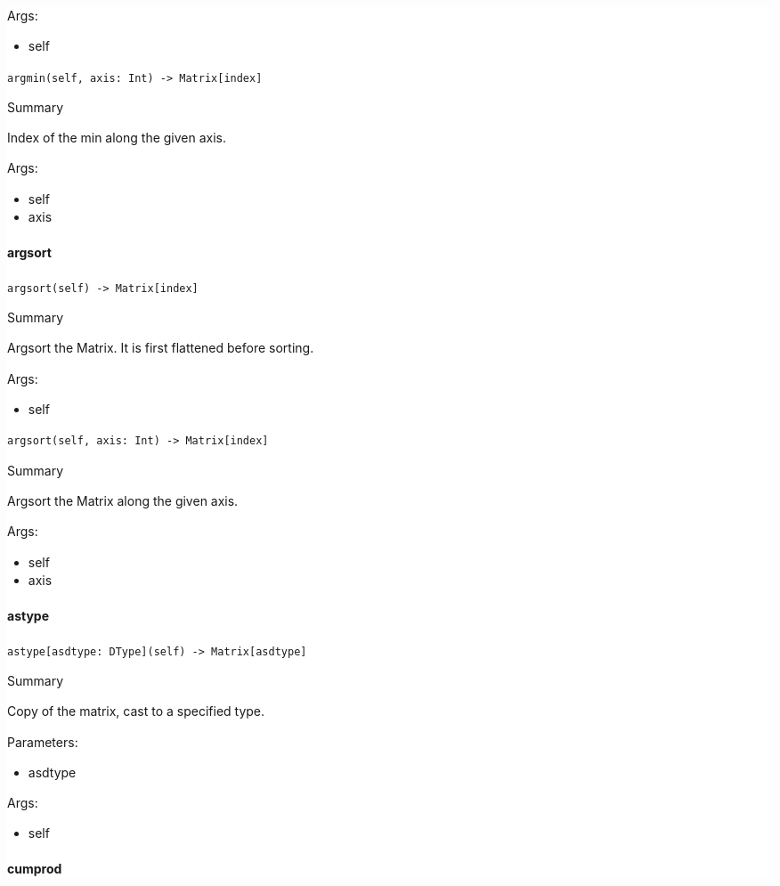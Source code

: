 Args:  

- self


```Mojo
argmin(self, axis: Int) -> Matrix[index]
```  
Summary  
  
Index of the min along the given axis.  
  
Args:  

- self
- axis

#### argsort


```Mojo
argsort(self) -> Matrix[index]
```  
Summary  
  
Argsort the Matrix. It is first flattened before sorting.  
  
Args:  

- self


```Mojo
argsort(self, axis: Int) -> Matrix[index]
```  
Summary  
  
Argsort the Matrix along the given axis.  
  
Args:  

- self
- axis

#### astype


```Mojo
astype[asdtype: DType](self) -> Matrix[asdtype]
```  
Summary  
  
Copy of the matrix, cast to a specified type.  
  
Parameters:  

- asdtype
  
Args:  

- self

#### cumprod
